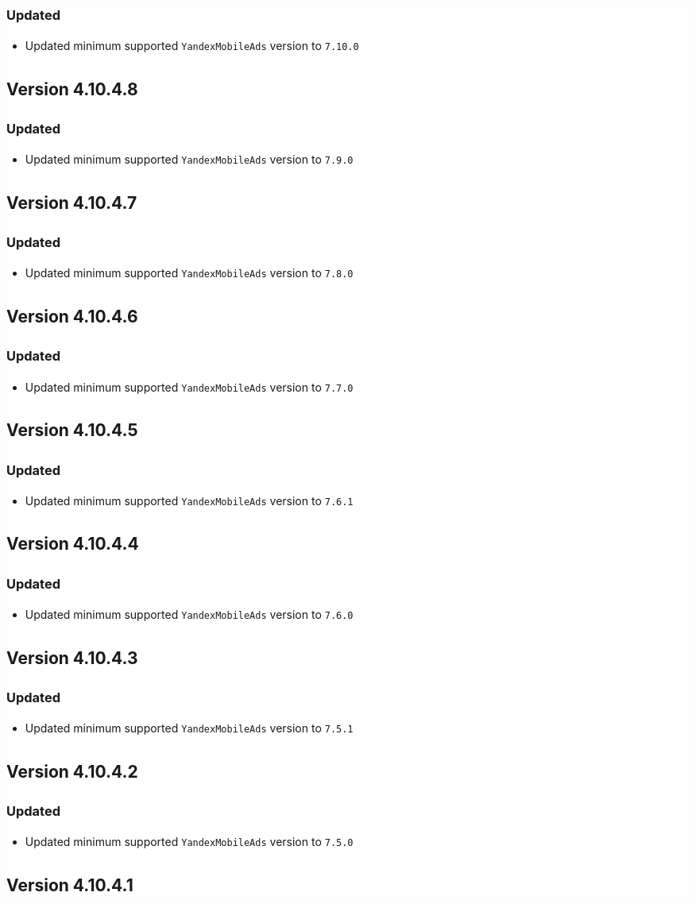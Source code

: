 ### Updated

- Updated minimum supported `YandexMobileAds` version to `7.10.0`

## Version 4.10.4.8

### Updated

- Updated minimum supported `YandexMobileAds` version to `7.9.0`

## Version 4.10.4.7

### Updated

- Updated minimum supported `YandexMobileAds` version to `7.8.0`

## Version 4.10.4.6

### Updated

- Updated minimum supported `YandexMobileAds` version to `7.7.0`

## Version 4.10.4.5

### Updated

- Updated minimum supported `YandexMobileAds` version to `7.6.1`

## Version 4.10.4.4

### Updated

- Updated minimum supported `YandexMobileAds` version to `7.6.0`

## Version 4.10.4.3

### Updated

- Updated minimum supported `YandexMobileAds` version to `7.5.1`

## Version 4.10.4.2

### Updated

- Updated minimum supported `YandexMobileAds` version to `7.5.0`

## Version 4.10.4.1
